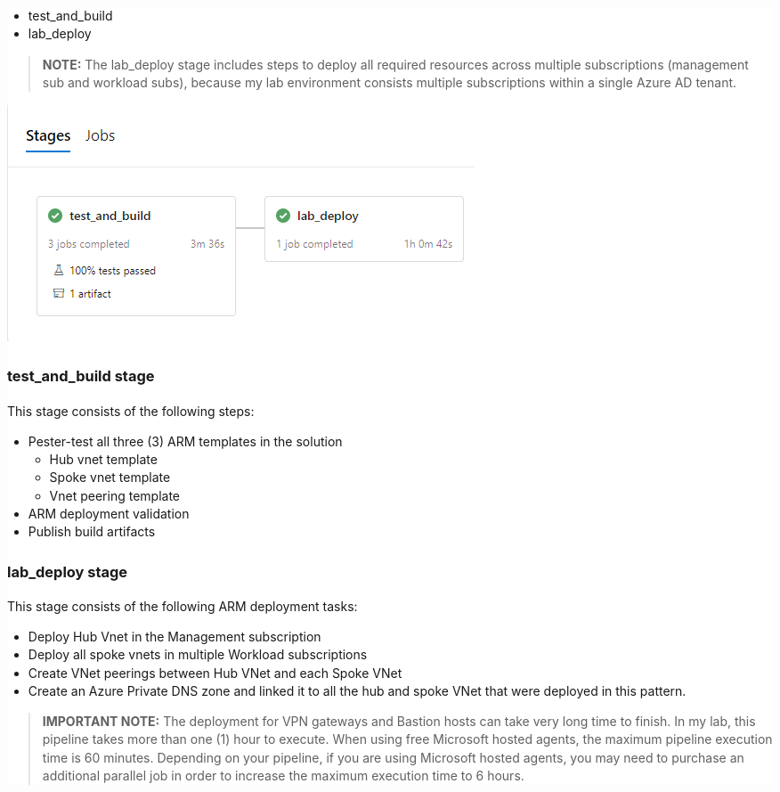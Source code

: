 * test_and_build
* lab_deploy

>**NOTE:** The lab_deploy stage includes steps to deploy all required resources across multiple subscriptions (management sub and workload subs), because my lab environment consists multiple subscriptions within a single Azure AD tenant.

![004](./images/pipeline_stages.png)

### **test_and_build** stage

This stage consists of the following steps:

* Pester-test all three (3) ARM templates in the solution
    * Hub vnet template
    * Spoke vnet template
    * Vnet peering template
* ARM deployment validation
* Publish build artifacts

### **lab_deploy** stage

This stage consists of the following ARM deployment tasks:

* Deploy Hub Vnet in the Management subscription
* Deploy all spoke vnets in multiple Workload subscriptions
* Create VNet peerings between Hub VNet and each Spoke VNet
* Create an Azure Private DNS zone and linked it to all the hub and spoke VNet that were deployed in this pattern.

>**IMPORTANT NOTE:** The deployment for VPN gateways and Bastion hosts can take very long time to finish. In my lab, this pipeline takes more than one (1) hour to execute. When using free Microsoft hosted agents, the maximum pipeline execution time is 60 minutes. Depending on your pipeline, if you are using Microsoft hosted agents, you may need to purchase an additional parallel job in order to increase the maximum execution time to 6 hours.
